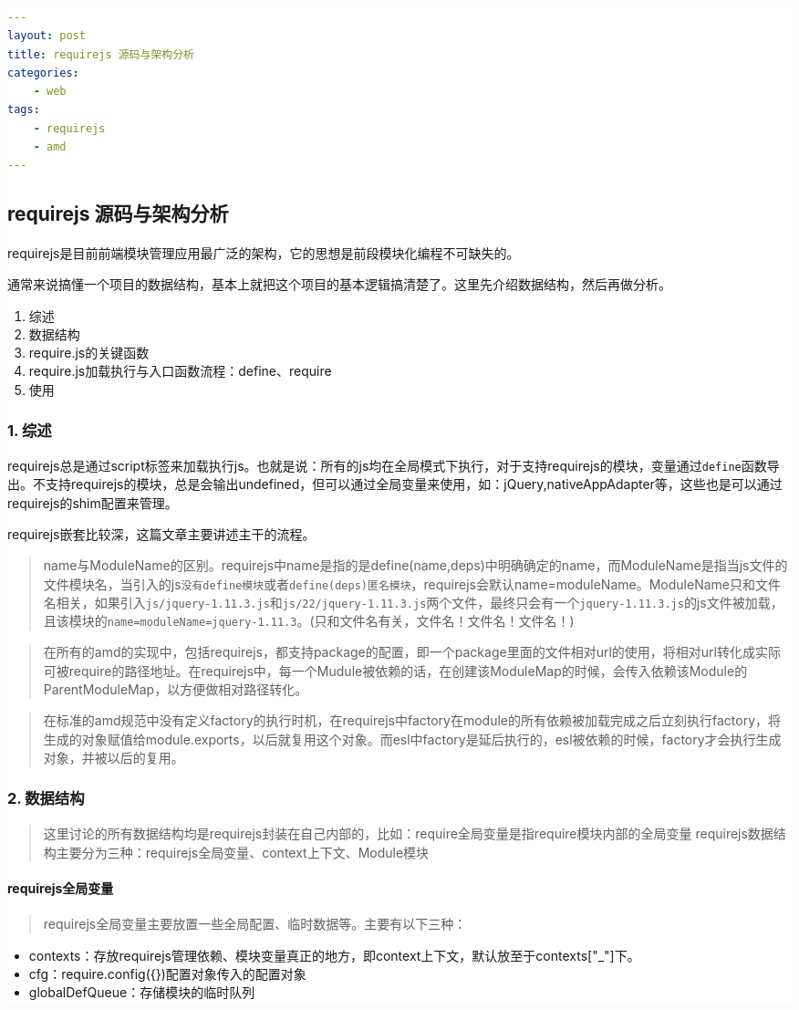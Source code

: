 ```yaml
---
layout: post
title: requirejs 源码与架构分析
categories:
    - web
tags:
    - requirejs
    - amd
---
```


## requirejs 源码与架构分析

requirejs是目前前端模块管理应用最广泛的架构，它的思想是前段模块化编程不可缺失的。

通常来说搞懂一个项目的数据结构，基本上就把这个项目的基本逻辑搞清楚了。这里先介绍数据结构，然后再做分析。

1. 综述
2. 数据结构
3. require.js的关键函数
4. require.js加载执行与入口函数流程：define、require
5. 使用

### 1. 综述

requirejs总是通过script标签来加载执行js。也就是说：所有的js均在全局模式下执行，对于支持requirejs的模块，变量通过`define`函数导出。不支持requirejs的模块，总是会输出undefined，但可以通过全局变量来使用，如：jQuery,nativeAppAdapter等，这些也是可以通过requirejs的shim配置来管理。



requirejs嵌套比较深，这篇文章主要讲述主干的流程。

> name与ModuleName的区别。requirejs中name是指的是define(name,deps)中明确确定的name，而ModuleName是指当js文件的文件模块名，当引入的js`没有define模块`或者`define(deps)匿名模块`，requirejs会默认name=moduleName。ModuleName只和文件名相关，如果引入`js/jquery-1.11.3.js`和`js/22/jquery-1.11.3.js`两个文件，最终只会有一个`jquery-1.11.3.js`的js文件被加载，且该模块的`name=moduleName=jquery-1.11.3`。(只和文件名有关，文件名！文件名！文件名！)

> 在所有的amd的实现中，包括requirejs，都支持package的配置，即一个package里面的文件相对url的使用，将相对url转化成实际可被require的路径地址。在requirejs中，每一个Mudule被依赖的话，在创建该ModuleMap的时候，会传入依赖该Module的ParentModuleMap，以方便做相对路径转化。

>在标准的amd规范中没有定义factory的执行时机，在requirejs中factory在module的所有依赖被加载完成之后立刻执行factory，将生成的对象赋值给module.exports，以后就复用这个对象。而esl中factory是延后执行的，esl被依赖的时候，factory才会执行生成对象，并被以后的复用。

### 2. 数据结构

>这里讨论的所有数据结构均是requirejs封装在自己内部的，比如：require全局变量是指require模块内部的全局变量
>requirejs数据结构主要分为三种：requirejs全局变量、context上下文、Module模块

#### requirejs全局变量

>requirejs全局变量主要放置一些全局配置、临时数据等。主要有以下三种：

* contexts：存放requirejs管理依赖、模块变量真正的地方，即context上下文，默认放至于contexts["_"]下。
* cfg：require.config({})配置对象传入的配置对象
* globalDefQueue：存储模块的临时队列
